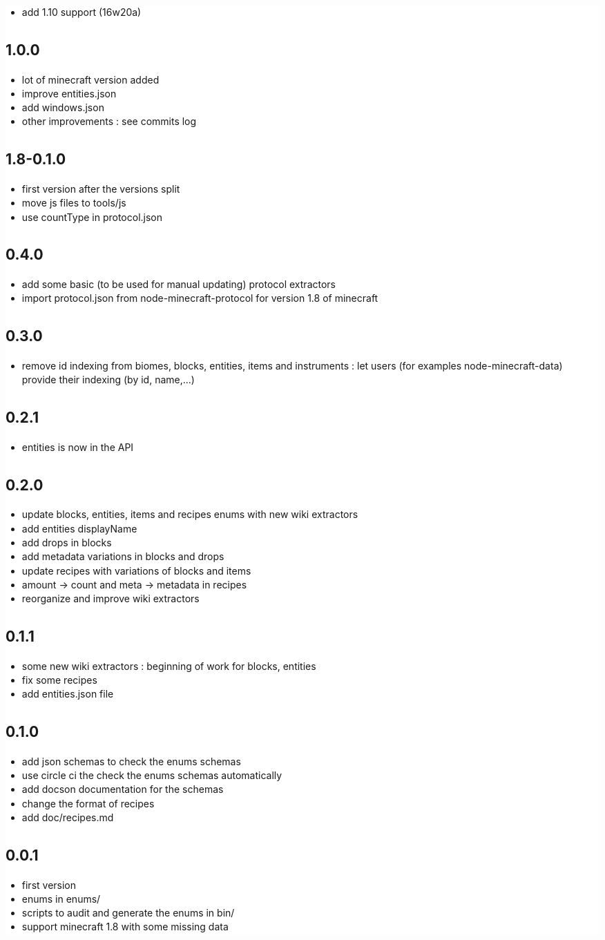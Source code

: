  * add 1.10 support (16w20a)

## 1.0.0

 * lot of minecraft version added
 * improve entities.json
 * add windows.json
 * other improvements : see commits log

## 1.8-0.1.0
 * first version after the versions split
 * move js files to tools/js
 * use countType in protocol.json

## 0.4.0
 * add some basic (to be used for manual updating) protocol extractors
 * import protocol.json from node-minecraft-protocol for version 1.8 of minecraft

## 0.3.0
 * remove id indexing from biomes, blocks, entities, items and instruments : let users (for examples node-minecraft-data) provide their indexing (by id, name,...)

## 0.2.1
 * entities is now in the API

## 0.2.0
 * update blocks, entities, items and recipes enums with new wiki extractors
 * add entities displayName
 * add drops in blocks
 * add metadata variations in blocks and drops
 * update recipes with variations of blocks and items
 * amount -> count and meta -> metadata in recipes
 * reorganize and improve wiki extractors

## 0.1.1
 * some new wiki extractors : beginning of work for blocks, entities
 * fix some recipes
 * add entities.json file

## 0.1.0
 * add json schemas to check the enums schemas
 * use circle ci the check the enums schemas automatically
 * add docson documentation for the schemas
 * change the format of recipes
 * add doc/recipes.md

## 0.0.1

 * first version
 * enums in enums/
 * scripts to audit and generate the enums in bin/
 * support minecraft 1.8 with some missing data
